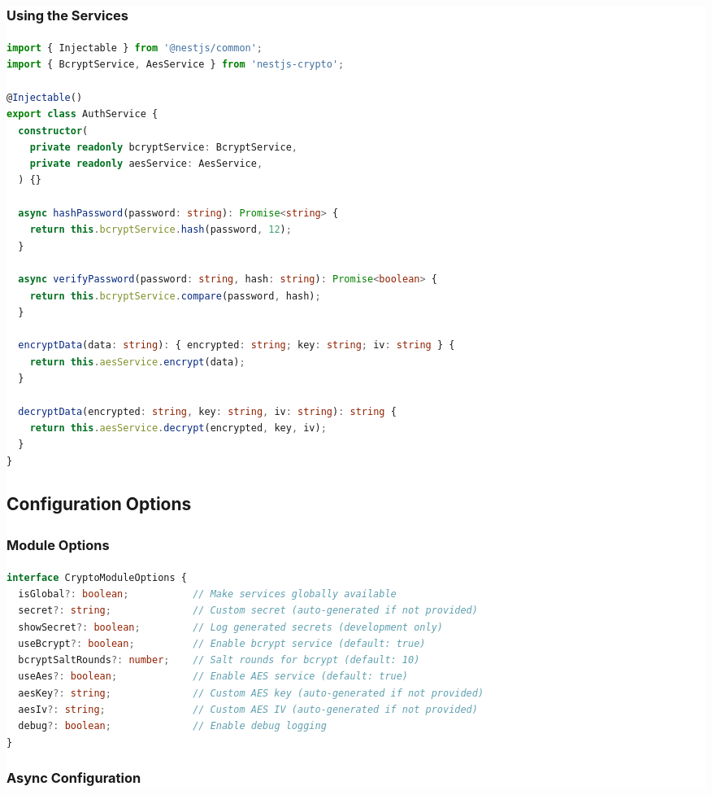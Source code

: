 ### Using the Services

```typescript
import { Injectable } from '@nestjs/common';
import { BcryptService, AesService } from 'nestjs-crypto';

@Injectable()
export class AuthService {
  constructor(
    private readonly bcryptService: BcryptService,
    private readonly aesService: AesService,
  ) {}

  async hashPassword(password: string): Promise<string> {
    return this.bcryptService.hash(password, 12);
  }

  async verifyPassword(password: string, hash: string): Promise<boolean> {
    return this.bcryptService.compare(password, hash);
  }

  encryptData(data: string): { encrypted: string; key: string; iv: string } {
    return this.aesService.encrypt(data);
  }

  decryptData(encrypted: string, key: string, iv: string): string {
    return this.aesService.decrypt(encrypted, key, iv);
  }
}
```

## Configuration Options

### Module Options

```typescript
interface CryptoModuleOptions {
  isGlobal?: boolean;           // Make services globally available
  secret?: string;              // Custom secret (auto-generated if not provided)
  showSecret?: boolean;         // Log generated secrets (development only)
  useBcrypt?: boolean;          // Enable bcrypt service (default: true)
  bcryptSaltRounds?: number;    // Salt rounds for bcrypt (default: 10)
  useAes?: boolean;             // Enable AES service (default: true)
  aesKey?: string;              // Custom AES key (auto-generated if not provided)
  aesIv?: string;               // Custom AES IV (auto-generated if not provided)
  debug?: boolean;              // Enable debug logging
}
```

### Async Configuration

